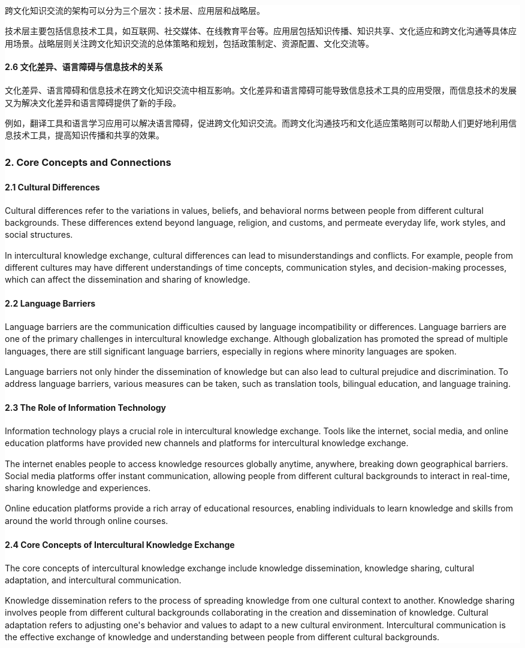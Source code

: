 跨文化知识交流的架构可以分为三个层次：技术层、应用层和战略层。

技术层主要包括信息技术工具，如互联网、社交媒体、在线教育平台等。应用层包括知识传播、知识共享、文化适应和跨文化沟通等具体应用场景。战略层则关注跨文化知识交流的总体策略和规划，包括政策制定、资源配置、文化交流等。

#### 2.6 文化差异、语言障碍与信息技术的关系

文化差异、语言障碍和信息技术在跨文化知识交流中相互影响。文化差异和语言障碍可能导致信息技术工具的应用受限，而信息技术的发展又为解决文化差异和语言障碍提供了新的手段。

例如，翻译工具和语言学习应用可以解决语言障碍，促进跨文化知识交流。而跨文化沟通技巧和文化适应策略则可以帮助人们更好地利用信息技术工具，提高知识传播和共享的效果。

### 2. Core Concepts and Connections
#### 2.1 Cultural Differences

Cultural differences refer to the variations in values, beliefs, and behavioral norms between people from different cultural backgrounds. These differences extend beyond language, religion, and customs, and permeate everyday life, work styles, and social structures.

In intercultural knowledge exchange, cultural differences can lead to misunderstandings and conflicts. For example, people from different cultures may have different understandings of time concepts, communication styles, and decision-making processes, which can affect the dissemination and sharing of knowledge.

#### 2.2 Language Barriers

Language barriers are the communication difficulties caused by language incompatibility or differences. Language barriers are one of the primary challenges in intercultural knowledge exchange. Although globalization has promoted the spread of multiple languages, there are still significant language barriers, especially in regions where minority languages are spoken.

Language barriers not only hinder the dissemination of knowledge but can also lead to cultural prejudice and discrimination. To address language barriers, various measures can be taken, such as translation tools, bilingual education, and language training.

#### 2.3 The Role of Information Technology

Information technology plays a crucial role in intercultural knowledge exchange. Tools like the internet, social media, and online education platforms have provided new channels and platforms for intercultural knowledge exchange.

The internet enables people to access knowledge resources globally anytime, anywhere, breaking down geographical barriers. Social media platforms offer instant communication, allowing people from different cultural backgrounds to interact in real-time, sharing knowledge and experiences.

Online education platforms provide a rich array of educational resources, enabling individuals to learn knowledge and skills from around the world through online courses.

#### 2.4 Core Concepts of Intercultural Knowledge Exchange

The core concepts of intercultural knowledge exchange include knowledge dissemination, knowledge sharing, cultural adaptation, and intercultural communication.

Knowledge dissemination refers to the process of spreading knowledge from one cultural context to another. Knowledge sharing involves people from different cultural backgrounds collaborating in the creation and dissemination of knowledge. Cultural adaptation refers to adjusting one's behavior and values to adapt to a new cultural environment. Intercultural communication is the effective exchange of knowledge and understanding between people from different cultural backgrounds.
